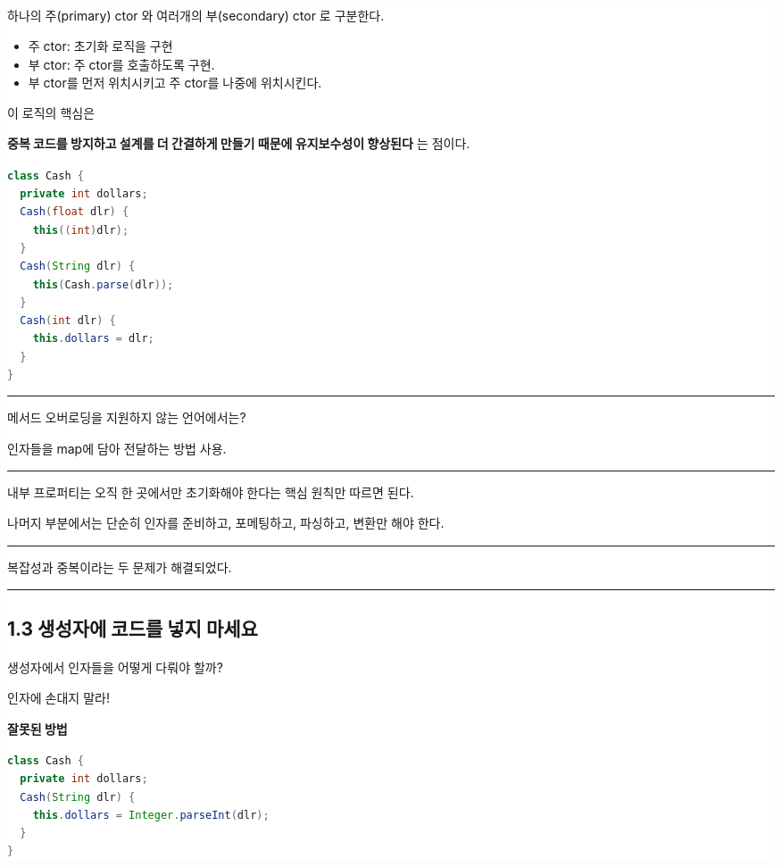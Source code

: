 하나의 주(primary) ctor 와 여러개의 부(secondary) ctor 로 구분한다.

- 주 ctor: 초기화 로직을 구현
- 부 ctor: 주 ctor를 호출하도록 구현.
- 부 ctor를 먼저 위치시키고 주 ctor를 나중에 위치시킨다.

이 로직의 핵심은

**중복 코드를 방지하고 설계를 더 간결하게 만들기 때문에 유지보수성이 향상된다** 는 점이다.

```java
class Cash {
  private int dollars;
  Cash(float dlr) {
    this((int)dlr);
  }
  Cash(String dlr) {
    this(Cash.parse(dlr));
  }
  Cash(int dlr) {
    this.dollars = dlr;
  }
}
```

---

메서드 오버로딩을 지원하지 않는 언어에서는?

인자들을 map에 담아 전달하는 방법 사용.

---

내부 프로퍼티는 오직 한 곳에서만 초기화해야 한다는 핵심 원칙만 따르면 된다.

나머지 부분에서는 단순히 인자를 준비하고, 포메팅하고, 파싱하고, 변환만 해야 한다.

---

복잡성과 중복이라는 두 문제가 해결되었다.

---

## 1.3 생성자에 코드를 넣지 마세요

생성자에서 인자들을 어떻게 다뤄야 할까?

인자에 손대지 말라!

**잘못된 방법**

```java
class Cash {
  private int dollars;
  Cash(String dlr) {
    this.dollars = Integer.parseInt(dlr);
  }
}
```
